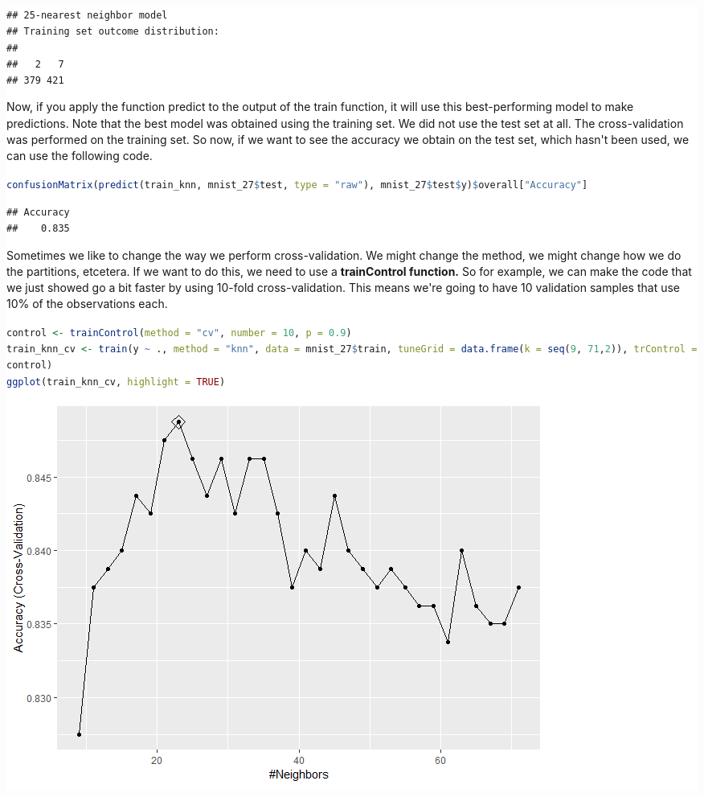     ## 25-nearest neighbor model
    ## Training set outcome distribution:
    ## 
    ##   2   7 
    ## 379 421

Now, if you apply the function predict to the output of the train function, it will use this best-performing model to make predictions. Note that the best model was obtained using the training set. We did not use the test set at all. The cross-validation was performed on the training set. So now, if we want to see the accuracy we obtain on the test set, which hasn't been used, we can use the following code.

``` r
confusionMatrix(predict(train_knn, mnist_27$test, type = "raw"), mnist_27$test$y)$overall["Accuracy"]
```

    ## Accuracy 
    ##    0.835

Sometimes we like to change the way we perform cross-validation. We might change the method, we might change how we do the partitions, etcetera. If we want to do this, we need to use a **trainControl function.** So for example, we can make the code that we just showed go a bit faster by using 10-fold cross-validation. This means we're going to have 10 validation samples that use 10% of the observations each.

``` r
control <- trainControl(method = "cv", number = 10, p = 0.9) 
train_knn_cv <- train(y ~ ., method = "knn", data = mnist_27$train, tuneGrid = data.frame(k = seq(9, 71,2)), trControl = control)
ggplot(train_knn_cv, highlight = TRUE)
```

![](06-CaretPackage_files/figure-markdown_github/unnamed-chunk-15-1.png)
